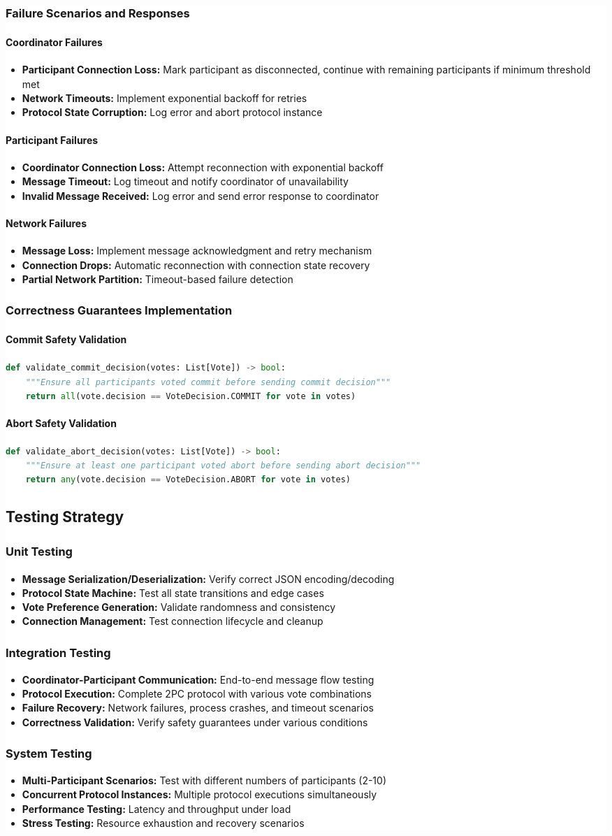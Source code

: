 ### Failure Scenarios and Responses

#### Coordinator Failures
- **Participant Connection Loss:** Mark participant as disconnected, continue with remaining participants if minimum threshold met
- **Network Timeouts:** Implement exponential backoff for retries
- **Protocol State Corruption:** Log error and abort protocol instance

#### Participant Failures
- **Coordinator Connection Loss:** Attempt reconnection with exponential backoff
- **Message Timeout:** Log timeout and notify coordinator of unavailability
- **Invalid Message Received:** Log error and send error response to coordinator

#### Network Failures
- **Message Loss:** Implement message acknowledgment and retry mechanism
- **Connection Drops:** Automatic reconnection with connection state recovery
- **Partial Network Partition:** Timeout-based failure detection

### Correctness Guarantees Implementation

#### Commit Safety Validation
```python
def validate_commit_decision(votes: List[Vote]) -> bool:
    """Ensure all participants voted commit before sending commit decision"""
    return all(vote.decision == VoteDecision.COMMIT for vote in votes)
```

#### Abort Safety Validation
```python
def validate_abort_decision(votes: List[Vote]) -> bool:
    """Ensure at least one participant voted abort before sending abort decision"""
    return any(vote.decision == VoteDecision.ABORT for vote in votes)
```

## Testing Strategy

### Unit Testing
- **Message Serialization/Deserialization:** Verify correct JSON encoding/decoding
- **Protocol State Machine:** Test all state transitions and edge cases
- **Vote Preference Generation:** Validate randomness and consistency
- **Connection Management:** Test connection lifecycle and cleanup

### Integration Testing
- **Coordinator-Participant Communication:** End-to-end message flow testing
- **Protocol Execution:** Complete 2PC protocol with various vote combinations
- **Failure Recovery:** Network failures, process crashes, and timeout scenarios
- **Correctness Validation:** Verify safety guarantees under various conditions

### System Testing
- **Multi-Participant Scenarios:** Test with different numbers of participants (2-10)
- **Concurrent Protocol Instances:** Multiple protocol executions simultaneously
- **Performance Testing:** Latency and throughput under load
- **Stress Testing:** Resource exhaustion and recovery scenarios

